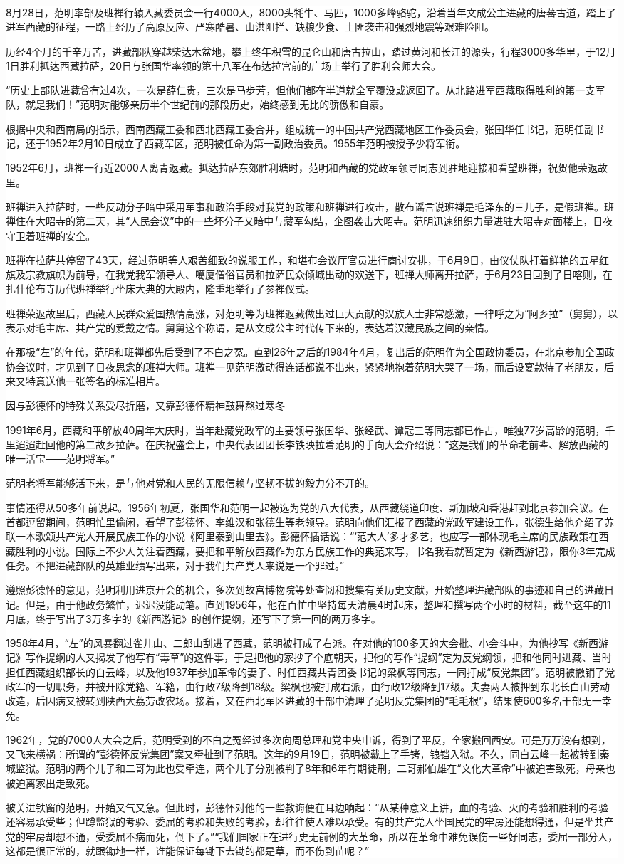 
8月28日，范明率部及班禅行辕入藏委员会一行4000人，8000头牦牛、马匹，1000多峰骆驼，沿着当年文成公主进藏的唐蕃古道，踏上了进军西藏的征程，一路上经历了高原反应、严寒酷暑、山洪阻拦、缺粮少食、土匪袭击和强烈地震等艰难险阻。


历经4个月的千辛万苦，进藏部队穿越柴达木盆地，攀上终年积雪的昆仑山和唐古拉山，踏过黄河和长江的源头，行程3000多华里，于12月1日胜利抵达西藏拉萨，20日与张国华率领的第十八军在布达拉宫前的广场上举行了胜利会师大会。


“历史上部队进藏曾有过4次，一次是薛仁贵，三次是马步芳，但他们都在半道就全军覆没或返回了。从北路进军西藏取得胜利的第一支军队，就是我们！”范明对能够亲历半个世纪前的那段历史，始终感到无比的骄傲和自豪。


根据中央和西南局的指示，西南西藏工委和西北西藏工委合并，组成统一的中国共产党西藏地区工作委员会，张国华任书记，范明任副书记，还于1952年2月10日成立了西藏军区，范明被任命为第一副政治委员。1955年范明被授予少将军衔。

1952年6月，班禅一行近2000人离青返藏。抵达拉萨东郊胜利塘时，范明和西藏的党政军领导同志到驻地迎接和看望班禅，祝贺他荣返故里。


班禅进入拉萨时，一些反动分子暗中采用军事和政治手段对我党的政策和班禅进行攻击，散布谣言说班禅是毛泽东的三儿子，是假班禅。班禅住在大昭寺的第二天，其“人民会议”中的一些坏分子又暗中与藏军勾结，企图袭击大昭寺。范明迅速组织力量进驻大昭寺对面楼上，日夜守卫着班禅的安全。


班禅在拉萨共停留了43天，经过范明等人艰苦细致的说服工作，和堪布会议厅官员进行商讨安排，于6月9日，由仪仗队打着鲜艳的五星红旗及宗教旗帜为前导，在我党我军领导人、噶厦僧俗官员和拉萨民众倾城出动的欢送下，班禅大师离开拉萨，于6月23日回到了日喀则，在扎什伦布寺历代班禅举行坐床大典的大殿内，隆重地举行了参禅仪式。


班禅荣返故里后，西藏人民群众爱国热情高涨，对范明等为班禅返藏做出过巨大贡献的汉族人士非常感激，一律呼之为“阿乡拉”（舅舅），以表示对毛主席、共产党的爱戴之情。舅舅这个称谓，是从文成公主时代传下来的，表达着汉藏民族之间的亲情。


在那极“左”的年代，范明和班禅都先后受到了不白之冤。直到26年之后的1984年4月，复出后的范明作为全国政协委员，在北京参加全国政协会议时，才见到了日夜思念的班禅大师。班禅一见范明激动得连话都说不出来，紧紧地抱着范明大哭了一场，而后设宴款待了老朋友，后来又特意送他一张签名的标准相片。

因与彭德怀的特殊关系受尽折磨，又靠彭德怀精神鼓舞熬过寒冬


1991年6月，西藏和平解放40周年大庆时，当年赴藏党政军的主要领导张国华、张经武、谭冠三等同志都已作古，唯独77岁高龄的范明，千里迢迢赶回他的第二故乡拉萨。在庆祝盛会上，中央代表团团长李铁映拉着范明的手向大会介绍说：“这是我们的革命老前辈、解放西藏的唯一活宝——范明将军。”

范明老将军能够活下来，是与他对党和人民的无限信赖与坚韧不拔的毅力分不开的。


事情还得从50多年前说起。1956年初夏，张国华和范明一起被选为党的八大代表，从西藏绕道印度、新加坡和香港赶到北京参加会议。在首都逗留期间，范明忙里偷闲，看望了彭德怀、李维汉和张德生等老领导。范明向他们汇报了西藏的党政军建设工作，张德生给他介绍了苏联一本歌颂共产党人开展民族工作的小说《阿里泰到山里去》。彭德怀插话说：“‘范大人’多才多艺，也应写一部体现毛主席的民族政策在西藏胜利的小说。国际上不少人关注着西藏，要把和平解放西藏作为东方民族工作的典范来写，书名我看就暂定为《新西游记》，限你3年完成任务。不把进藏部队的英雄业绩写出来，对于我们共产党人来说是一个罪过。”


遵照彭德怀的意见，范明利用进京开会的机会，多次到故宫博物院等处查阅和搜集有关历史文献，开始整理进藏部队的事迹和自己的进藏日记。但是，由于他政务繁忙，迟迟没能动笔。直到1956年，他在百忙中坚持每天清晨4时起床，整理和撰写两个小时的材料，截至这年的11月底，终于写出了3万多字的《新西游记》的创作提纲，还写下了第一回的两万多字。


1958年4月，“左”的风暴翻过雀儿山、二郎山刮进了西藏，范明被打成了右派。在对他的100多天的大会批、小会斗中，为他抄写《新西游记》写作提纲的人又揭发了他写有“毒草”的这件事，于是把他的家抄了个底朝天，把他的写作“提纲”定为反党纲领，把和他同时进藏、当时担任西藏组织部长的白云峰，以及他1937年参加革命的妻子、时任西藏共青团委书记的梁枫等同志，一同打成“反党集团”。范明被撤销了党政军的一切职务，并被开除党籍、军籍，由行政7级降到18级。梁枫也被打成右派，由行政12级降到17级。夫妻两人被押到东北长白山劳动改造，后因病又被转到陕西大荔劳改农场。接着，又在西北军区进藏的干部中清理了范明反党集团的“毛毛根”，结果使600多名干部无一幸免。


1962年，党的7000人大会之后，范明受到的不白之冤经过多次向周总理和党中央申诉，得到了平反，全家搬回西安。可是万万没有想到，又飞来横祸：所谓的“彭德怀反党集团”案又牵扯到了范明。这年的9月19日，范明被戴上了手铐，锒铛入狱。不久，同白云峰一起被转到秦城监狱。范明的两个儿子和二哥为此也受牵连，两个儿子分别被判了8年和6年有期徒刑，二哥郝伯雄在“文化大革命”中被迫害致死，母亲也被迫离家出走致死。


被关进铁窗的范明，开始又气又急。但此时，彭德怀对他的一些教诲便在耳边响起：“从某种意义上讲，血的考验、火的考验和胜利的考验还容易承受些；但蹲监狱的考验、委屈的考验和失败的考验，却往往使人难以承受。有的共产党人坐国民党的牢房还能想得通，但是坐共产党的牢房却想不通，受委屈不病而死，倒下了。”“我们国家正在进行史无前例的大革命，所以在革命中难免误伤一些好同志，委屈一部分人，这都是很正常的，就跟锄地一样，谁能保证每锄下去锄的都是草，而不伤到苗呢？”
